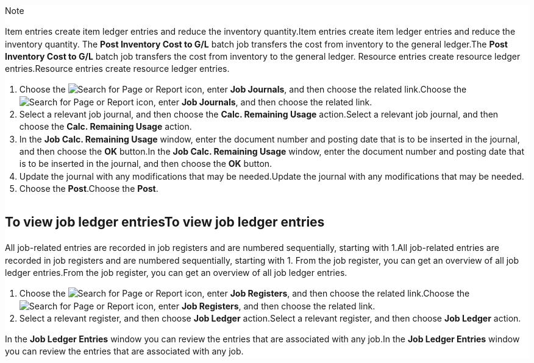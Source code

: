 > [!NOTE]  
>   <span data-ttu-id="0dc3b-160">Item entries create item ledger entries and reduce the inventory quantity.</span><span class="sxs-lookup"><span data-stu-id="0dc3b-160">Item entries create item ledger entries and reduce the inventory quantity.</span></span> <span data-ttu-id="0dc3b-161">The **Post Inventory Cost to G/L** batch job transfers the cost from inventory to the general ledger.</span><span class="sxs-lookup"><span data-stu-id="0dc3b-161">The **Post Inventory Cost to G/L** batch job transfers the cost from inventory to the general ledger.</span></span> <span data-ttu-id="0dc3b-162">Resource entries create resource ledger entries.</span><span class="sxs-lookup"><span data-stu-id="0dc3b-162">Resource entries create resource ledger entries.</span></span>  

1. <span data-ttu-id="0dc3b-163">Choose the ![Search for Page or Report](media/ui-search/search_small.png "Search for Page or Report icon") icon, enter **Job Journals**, and then choose the related link.</span><span class="sxs-lookup"><span data-stu-id="0dc3b-163">Choose the ![Search for Page or Report](media/ui-search/search_small.png "Search for Page or Report icon") icon, enter **Job Journals**, and then choose the related link.</span></span>  
2. <span data-ttu-id="0dc3b-164">Select a relevant job journal, and then choose the **Calc. Remaining Usage** action.</span><span class="sxs-lookup"><span data-stu-id="0dc3b-164">Select a relevant job journal, and then choose the **Calc. Remaining Usage** action.</span></span>  
3. <span data-ttu-id="0dc3b-165">In the **Job Calc. Remaining Usage** window, enter the document number and posting date that is to be inserted in the journal, and then choose the **OK** button.</span><span class="sxs-lookup"><span data-stu-id="0dc3b-165">In the **Job Calc. Remaining Usage** window, enter the document number and posting date that is to be inserted in the journal, and then choose the **OK** button.</span></span>  
4. <span data-ttu-id="0dc3b-166">Update the journal with any modifications that may be needed.</span><span class="sxs-lookup"><span data-stu-id="0dc3b-166">Update the journal with any modifications that may be needed.</span></span>  
5. <span data-ttu-id="0dc3b-167">Choose the **Post**.</span><span class="sxs-lookup"><span data-stu-id="0dc3b-167">Choose the **Post**.</span></span>

## <a name="to-view-job-ledger-entries"></a><span data-ttu-id="0dc3b-168">To view job ledger entries</span><span class="sxs-lookup"><span data-stu-id="0dc3b-168">To view job ledger entries</span></span>
<span data-ttu-id="0dc3b-169">All job-related entries are recorded in job registers and are numbered sequentially, starting with 1.</span><span class="sxs-lookup"><span data-stu-id="0dc3b-169">All job-related entries are recorded in job registers and are numbered sequentially, starting with 1.</span></span> <span data-ttu-id="0dc3b-170">From the job register, you can get an overview of all job ledger entries.</span><span class="sxs-lookup"><span data-stu-id="0dc3b-170">From the job register, you can get an overview of all job ledger entries.</span></span>    

1. <span data-ttu-id="0dc3b-171">Choose the ![Search for Page or Report](media/ui-search/search_small.png "Search for Page or Report icon") icon, enter **Job Registers**, and then choose the related link.</span><span class="sxs-lookup"><span data-stu-id="0dc3b-171">Choose the ![Search for Page or Report](media/ui-search/search_small.png "Search for Page or Report icon") icon, enter **Job Registers**, and then choose the related link.</span></span>
2. <span data-ttu-id="0dc3b-172">Select a relevant register, and then choose **Job Ledger** action.</span><span class="sxs-lookup"><span data-stu-id="0dc3b-172">Select a relevant register, and then choose **Job Ledger** action.</span></span>

<span data-ttu-id="0dc3b-173">In the **Job Ledger Entries** window you can review the entries that are associated with any job.</span><span class="sxs-lookup"><span data-stu-id="0dc3b-173">In the **Job Ledger Entries** window you can review the entries that are associated with any job.</span></span>  
